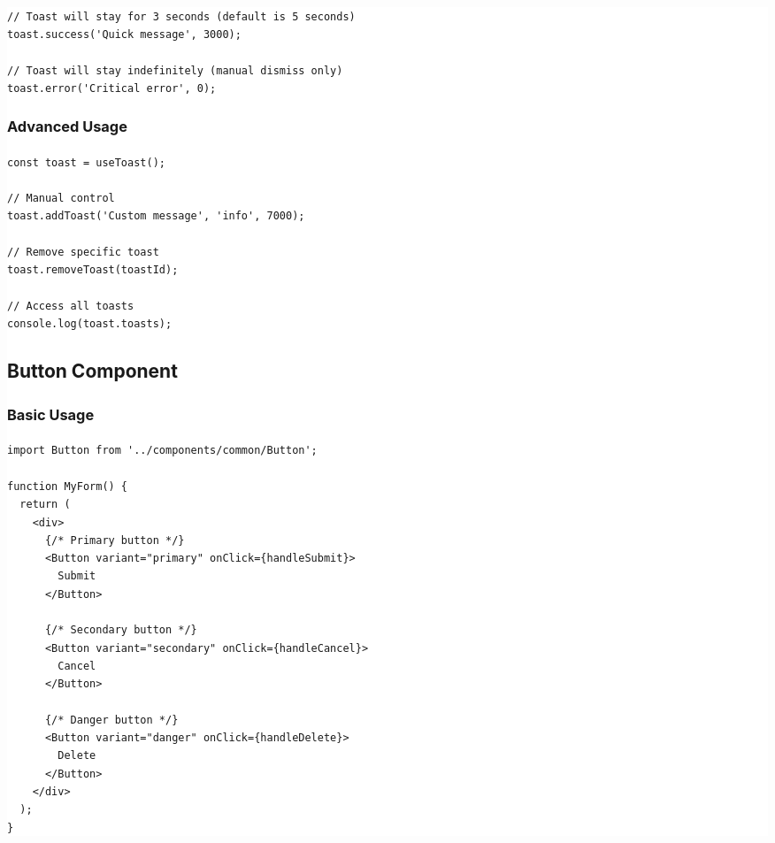 ```tsx
// Toast will stay for 3 seconds (default is 5 seconds)
toast.success('Quick message', 3000);

// Toast will stay indefinitely (manual dismiss only)
toast.error('Critical error', 0);
```

### Advanced Usage

```tsx
const toast = useToast();

// Manual control
toast.addToast('Custom message', 'info', 7000);

// Remove specific toast
toast.removeToast(toastId);

// Access all toasts
console.log(toast.toasts);
```

## Button Component

### Basic Usage

```tsx
import Button from '../components/common/Button';

function MyForm() {
  return (
    <div>
      {/* Primary button */}
      <Button variant="primary" onClick={handleSubmit}>
        Submit
      </Button>

      {/* Secondary button */}
      <Button variant="secondary" onClick={handleCancel}>
        Cancel
      </Button>

      {/* Danger button */}
      <Button variant="danger" onClick={handleDelete}>
        Delete
      </Button>
    </div>
  );
}
```

